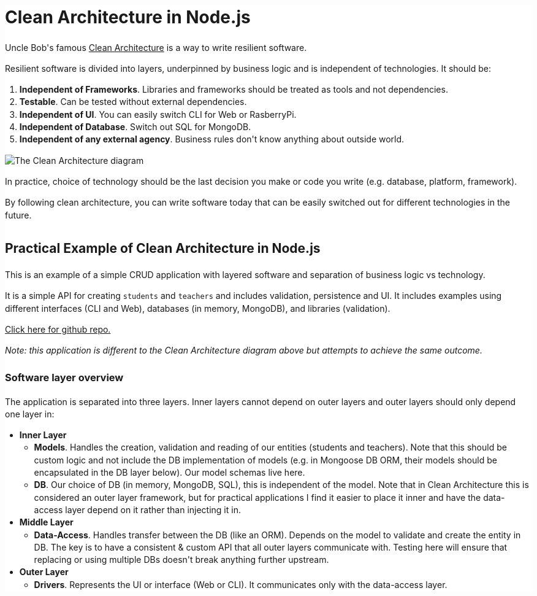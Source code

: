 # Clean Architecture in Node.js

Uncle Bob's famous [Clean Architecture](https://blog.cleancoder.com/uncle-bob/2012/08/13/the-clean-architecture.html) is a way to write resilient software.

Resilient software is divided into layers, underpinned by business logic and is independent of technologies. It should be:
1. **Independent of Frameworks**. Libraries and frameworks should be treated as tools and not dependencies.
2. **Testable**. Can be tested without external dependencies.
3. **Independent of UI**. You can easily switch CLI for Web or RasberryPi.
4. **Independent of Database**. Switch out SQL for MongoDB.
5. **Independent of any external agency**. Business rules don't know anything about outside world.

![The Clean Architecture diagram](https://blog.cleancoder.com/uncle-bob/images/2012-08-13-the-clean-architecture/CleanArchitecture.jpg)

In practice, choice of technology should be the last decision you make or code you write (e.g. database, platform, framework).

By following clean architecture, you can write software today that can be easily switched out for different technologies in the future.

## Practical Example of Clean Architecture in Node.js
This is an example of a simple CRUD application with layered software and separation of business logic vs technology. 

It is a simple API for creating `students` and `teachers` and includes validation, persistence and UI. It includes examples using different interfaces (CLI and Web), databases (in memory, MongoDB), and libraries (validation).

[Click here for github repo.](https://github.com/howardmann/clean-node)

*Note: this application is different to the Clean Architecture diagram above but attempts to achieve the same outcome.*

### Software layer overview
The application is separated into three layers. Inner layers cannot depend on outer layers and outer layers should only depend one layer in:

- **Inner Layer**
  - **Models**. Handles the creation, validation and reading of our entities (students and teachers). Note that this should be custom logic and not include the DB implementation of models (e.g. in Mongoose DB ORM, their models should be encapsulated in the DB layer below). Our model schemas live here. 
  - **DB**. Our choice of DB (in memory, MongoDB, SQL), this is independent of the model. Note that in Clean Architecture this is considered an outer layer framework, but for practical applications I find it easier to place it inner and have the data-access layer depend on it rather than injecting it in.
- **Middle Layer**
  - **Data-Access**. Handles transfer between the DB (like an ORM). Depends on the model to validate and create the entity in DB. The key is to have a consistent & custom API that all outer layers communicate with. Testing here will ensure that replacing or using multiple DBs doesn't break anything further upstream. 
- **Outer Layer**
  - **Drivers**. Represents the UI or interface (Web or CLI). It communicates only with the data-access layer.
